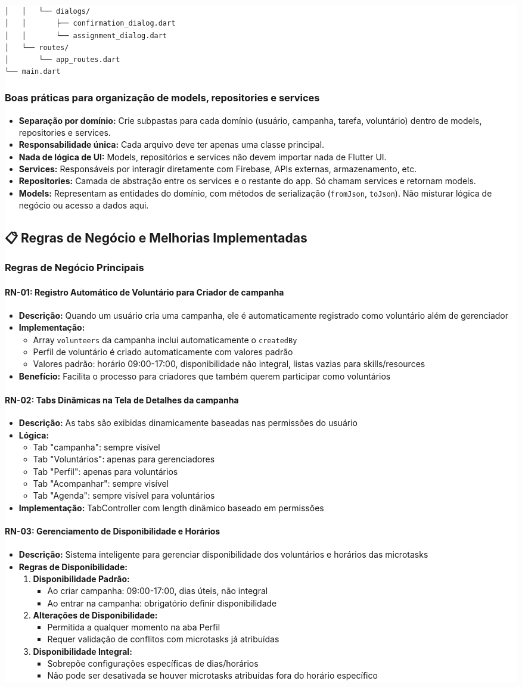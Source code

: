 ```
│   │   └── dialogs/
│   │       ├── confirmation_dialog.dart
│   │       └── assignment_dialog.dart
│   └── routes/
│       └── app_routes.dart
└── main.dart
```

### Boas práticas para organização de models, repositories e services

- **Separação por domínio:** Crie subpastas para cada domínio (usuário, campanha, tarefa, voluntário) dentro de models, repositories e services.
- **Responsabilidade única:** Cada arquivo deve ter apenas uma classe principal.
- **Nada de lógica de UI:** Models, repositórios e services não devem importar nada de Flutter UI.
- **Services:** Responsáveis por interagir diretamente com Firebase, APIs externas, armazenamento, etc.
- **Repositories:** Camada de abstração entre os services e o restante do app. Só chamam services e retornam models.
- **Models:** Representam as entidades do domínio, com métodos de serialização (`fromJson`, `toJson`). Não misturar lógica de negócio ou acesso a dados aqui.

## 📋 Regras de Negócio e Melhorias Implementadas

### Regras de Negócio Principais

#### RN-01: Registro Automático de Voluntário para Criador de campanha
- **Descrição:** Quando um usuário cria uma campanha, ele é automaticamente registrado como voluntário além de gerenciador
- **Implementação:**
  - Array `volunteers` da campanha inclui automaticamente o `createdBy`
  - Perfil de voluntário é criado automaticamente com valores padrão
  - Valores padrão: horário 09:00-17:00, disponibilidade não integral, listas vazias para skills/resources
- **Benefício:** Facilita o processo para criadores que também querem participar como voluntários

#### RN-02: Tabs Dinâmicas na Tela de Detalhes da campanha
- **Descrição:** As tabs são exibidas dinamicamente baseadas nas permissões do usuário
- **Lógica:**
  - Tab "campanha": sempre visível
  - Tab "Voluntários": apenas para gerenciadores
  - Tab "Perfil": apenas para voluntários
  - Tab "Acompanhar": sempre visível
  - Tab "Agenda": sempre visível para voluntários
- **Implementação:** TabController com length dinâmico baseado em permissões

#### RN-03: Gerenciamento de Disponibilidade e Horários
- **Descrição:** Sistema inteligente para gerenciar disponibilidade dos voluntários e horários das microtasks
- **Regras de Disponibilidade:**
  1. **Disponibilidade Padrão:**
     - Ao criar campanha: 09:00-17:00, dias úteis, não integral
     - Ao entrar na campanha: obrigatório definir disponibilidade
  2. **Alterações de Disponibilidade:**
     - Permitida a qualquer momento na aba Perfil
     - Requer validação de conflitos com microtasks já atribuídas
  3. **Disponibilidade Integral:**
     - Sobrepõe configurações específicas de dias/horários
     - Não pode ser desativada se houver microtasks atribuídas fora do horário específico
